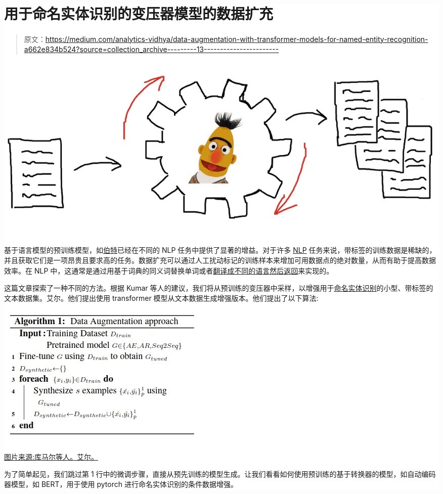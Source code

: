 # 用于命名实体识别的变压器模型的数据扩充

> 原文：<https://medium.com/analytics-vidhya/data-augmentation-with-transformer-models-for-named-entity-recognition-a662e834b524?source=collection_archive---------13----------------------->

![](img/51be420b2d9d59f83d08efc37c39d330.png)

基于语言模型的预训练模型，如[伯特](https://www.depends-on-the-definition.com/named-entity-recognition-with-bert/)已经在不同的 NLP 任务中提供了显著的增益。对于许多 [NLP](https://www.depends-on-the-definition.com/tags/nlp/) 任务来说，带标签的训练数据是稀缺的，并且获取它们是一项昂贵且要求高的任务。数据扩充可以通过人工扰动标记的训练样本来增加可用数据点的绝对数量，从而有助于提高数据效率。在 NLP 中，这通常是通过用基于词典的同义词替换单词或者[翻译成不同的语言然后返回](https://arxiv.org/abs/2005.05909)来实现的。

这篇文章探索了一种不同的方法。根据 Kumar 等人的建议，我们将从预训练的变压器中采样，以增强用于[命名实体识别](https://www.depends-on-the-definition.com/tags/named-entity-recognition)的小型、带标签的文本数据集。艾尔。他们提出使用 transformer 模型从文本数据生成增强版本。他们提出了以下算法:

![](img/de6c2455231fb5920f8e8f5525a9eb3a.png)

[图片来源:库马尔等人。艾尔。](https://arxiv.org/abs/2003.02245)

为了简单起见，我们跳过第 1 行中的微调步骤，直接从预先训练的模型生成。让我们看看如何使用预训练的基于转换器的模型，如自动编码器模型，如 BERT，用于使用 pytorch 进行命名实体识别的条件数据增强。
